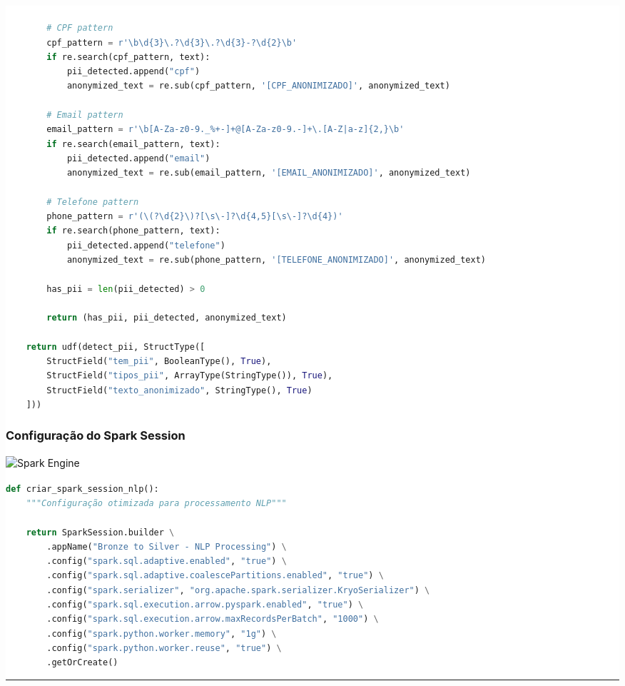```python
        
        # CPF pattern
        cpf_pattern = r'\b\d{3}\.?\d{3}\.?\d{3}-?\d{2}\b'
        if re.search(cpf_pattern, text):
            pii_detected.append("cpf")
            anonymized_text = re.sub(cpf_pattern, '[CPF_ANONIMIZADO]', anonymized_text)
        
        # Email pattern
        email_pattern = r'\b[A-Za-z0-9._%+-]+@[A-Za-z0-9.-]+\.[A-Z|a-z]{2,}\b'
        if re.search(email_pattern, text):
            pii_detected.append("email")
            anonymized_text = re.sub(email_pattern, '[EMAIL_ANONIMIZADO]', anonymized_text)
        
        # Telefone pattern
        phone_pattern = r'(\(?\d{2}\)?[\s\-]?\d{4,5}[\s\-]?\d{4})'
        if re.search(phone_pattern, text):
            pii_detected.append("telefone")
            anonymized_text = re.sub(phone_pattern, '[TELEFONE_ANONIMIZADO]', anonymized_text)
        
        has_pii = len(pii_detected) > 0
        
        return (has_pii, pii_detected, anonymized_text)
    
    return udf(detect_pii, StructType([
        StructField("tem_pii", BooleanType(), True),
        StructField("tipos_pii", ArrayType(StringType()), True),
        StructField("texto_anonimizado", StringType(), True)
    ]))
```

### Configuração do Spark Session

![Spark Engine](https://media.giphy.com/media/3oKIPEqDGUULpEU0aQ/giphy.gif)

```python
def criar_spark_session_nlp():
    """Configuração otimizada para processamento NLP"""
    
    return SparkSession.builder \
        .appName("Bronze to Silver - NLP Processing") \
        .config("spark.sql.adaptive.enabled", "true") \
        .config("spark.sql.adaptive.coalescePartitions.enabled", "true") \
        .config("spark.serializer", "org.apache.spark.serializer.KryoSerializer") \
        .config("spark.sql.execution.arrow.pyspark.enabled", "true") \
        .config("spark.sql.execution.arrow.maxRecordsPerBatch", "1000") \
        .config("spark.python.worker.memory", "1g") \
        .config("spark.python.worker.reuse", "true") \
        .getOrCreate()
```

---
